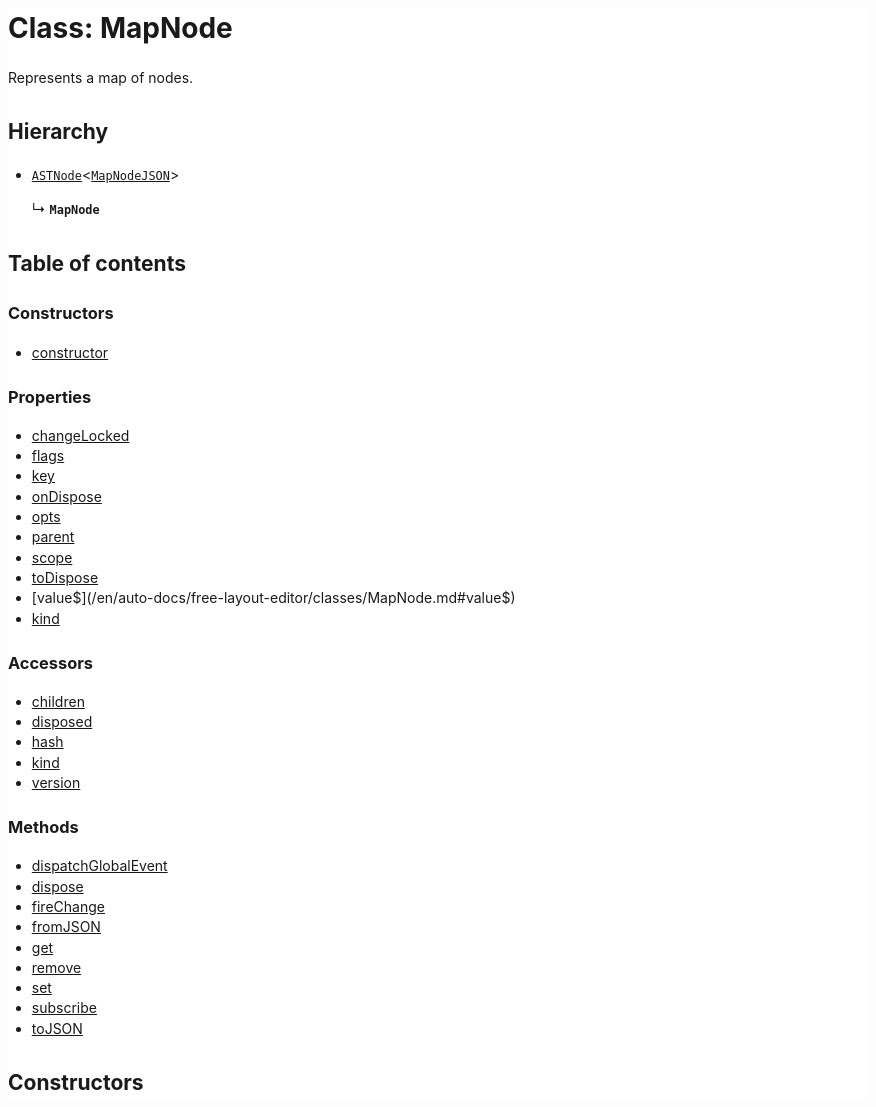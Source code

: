 # Class: MapNode

Represents a map of nodes.

## Hierarchy

* [`ASTNode`](/en/auto-docs/free-layout-editor/classes/ASTNode.md)<[`MapNodeJSON`](/en/auto-docs/free-layout-editor/interfaces/MapNodeJSON.md)>

  ↳ **`MapNode`**

## Table of contents

### Constructors

* [constructor](/en/auto-docs/free-layout-editor/classes/MapNode.md#constructor)

### Properties

* [changeLocked](/en/auto-docs/free-layout-editor/classes/MapNode.md#changelocked)
* [flags](/en/auto-docs/free-layout-editor/classes/MapNode.md#flags)
* [key](/en/auto-docs/free-layout-editor/classes/MapNode.md#key)
* [onDispose](/en/auto-docs/free-layout-editor/classes/MapNode.md#ondispose)
* [opts](/en/auto-docs/free-layout-editor/classes/MapNode.md#opts)
* [parent](/en/auto-docs/free-layout-editor/classes/MapNode.md#parent)
* [scope](/en/auto-docs/free-layout-editor/classes/MapNode.md#scope)
* [toDispose](/en/auto-docs/free-layout-editor/classes/MapNode.md#todispose)
* [value$](/en/auto-docs/free-layout-editor/classes/MapNode.md#value$)
* [kind](/en/auto-docs/free-layout-editor/classes/MapNode.md#kind)

### Accessors

* [children](/en/auto-docs/free-layout-editor/classes/MapNode.md#children)
* [disposed](/en/auto-docs/free-layout-editor/classes/MapNode.md#disposed)
* [hash](/en/auto-docs/free-layout-editor/classes/MapNode.md#hash)
* [kind](/en/auto-docs/free-layout-editor/classes/MapNode.md#kind-1)
* [version](/en/auto-docs/free-layout-editor/classes/MapNode.md#version)

### Methods

* [dispatchGlobalEvent](/en/auto-docs/free-layout-editor/classes/MapNode.md#dispatchglobalevent)
* [dispose](/en/auto-docs/free-layout-editor/classes/MapNode.md#dispose)
* [fireChange](/en/auto-docs/free-layout-editor/classes/MapNode.md#firechange)
* [fromJSON](/en/auto-docs/free-layout-editor/classes/MapNode.md#fromjson)
* [get](/en/auto-docs/free-layout-editor/classes/MapNode.md#get)
* [remove](/en/auto-docs/free-layout-editor/classes/MapNode.md#remove)
* [set](/en/auto-docs/free-layout-editor/classes/MapNode.md#set)
* [subscribe](/en/auto-docs/free-layout-editor/classes/MapNode.md#subscribe)
* [toJSON](/en/auto-docs/free-layout-editor/classes/MapNode.md#tojson)

## Constructors
